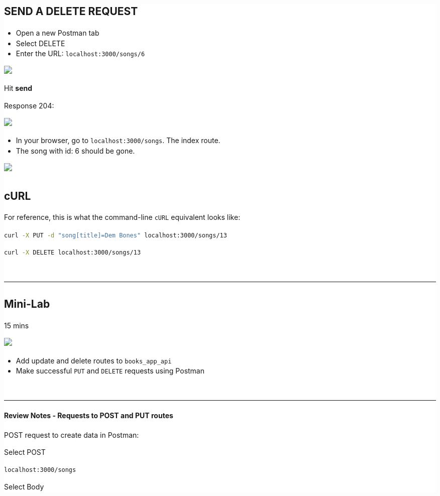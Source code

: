 ## SEND A DELETE REQUEST

* Open a new Postman tab
* Select DELETE
* Enter the URL: `localhost:3000/songs/6`

![](https://i.imgur.com/Z0CWe2v.png)

Hit **send**

Response 204:

![](https://i.imgur.com/2zz72nP.png)

* In your browser, go to `localhost:3000/songs`. The index route.
* The song with id: 6 should be gone.

![](https://i.imgur.com/oRec1Ih.png)

## cURL

For reference, this is what the command-line `cURL` equivalent looks like:

```bash
curl -X PUT -d "song[title]=Dem Bones" localhost:3000/songs/13
```

```bash
curl -X DELETE localhost:3000/songs/13
```

<br>
<hr>

## Mini-Lab



15 mins

![](https://i.imgur.com/mS4bLMs.png)

* Add update and delete routes to `books_app_api`
* Make successful `PUT` and `DELETE` requests using Postman

<br>
<hr>

#### Review Notes - Requests to POST and PUT routes

POST request to create data in Postman:

Select POST

`localhost:3000/songs`

Select Body
